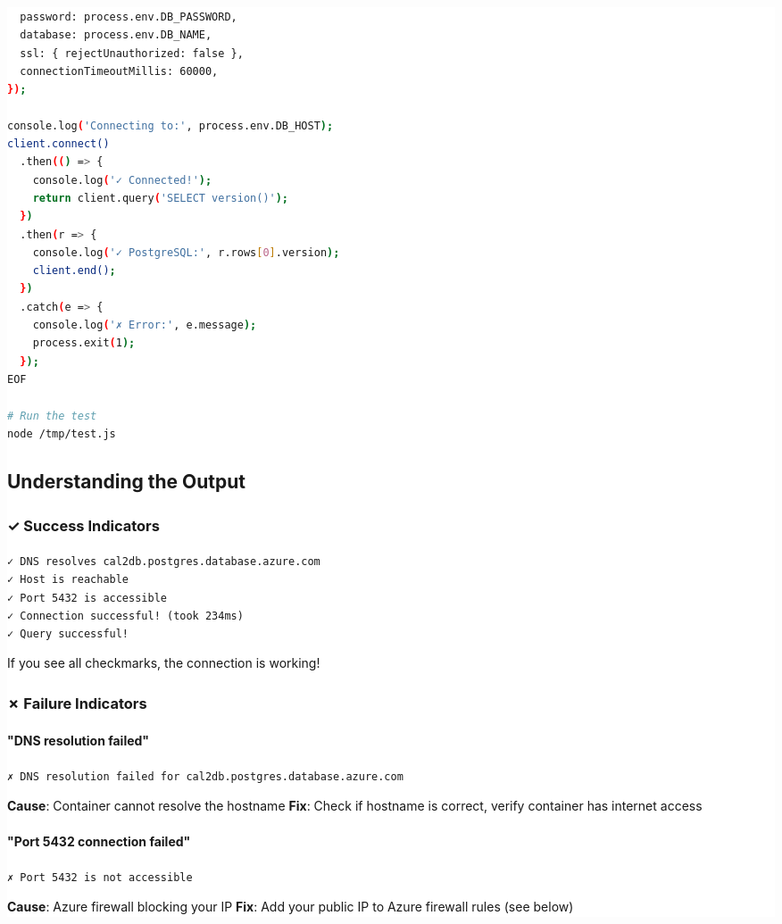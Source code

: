 ```sh
  password: process.env.DB_PASSWORD,
  database: process.env.DB_NAME,
  ssl: { rejectUnauthorized: false },
  connectionTimeoutMillis: 60000,
});

console.log('Connecting to:', process.env.DB_HOST);
client.connect()
  .then(() => {
    console.log('✓ Connected!');
    return client.query('SELECT version()');
  })
  .then(r => {
    console.log('✓ PostgreSQL:', r.rows[0].version);
    client.end();
  })
  .catch(e => {
    console.log('✗ Error:', e.message);
    process.exit(1);
  });
EOF

# Run the test
node /tmp/test.js
```

## Understanding the Output

### ✓ Success Indicators
```
✓ DNS resolves cal2db.postgres.database.azure.com
✓ Host is reachable
✓ Port 5432 is accessible
✓ Connection successful! (took 234ms)
✓ Query successful!
```

If you see all checkmarks, the connection is working!

### ✗ Failure Indicators

#### "DNS resolution failed"
```
✗ DNS resolution failed for cal2db.postgres.database.azure.com
```
**Cause**: Container cannot resolve the hostname
**Fix**: Check if hostname is correct, verify container has internet access

#### "Port 5432 connection failed"
```
✗ Port 5432 is not accessible
```
**Cause**: Azure firewall blocking your IP
**Fix**: Add your public IP to Azure firewall rules (see below)
